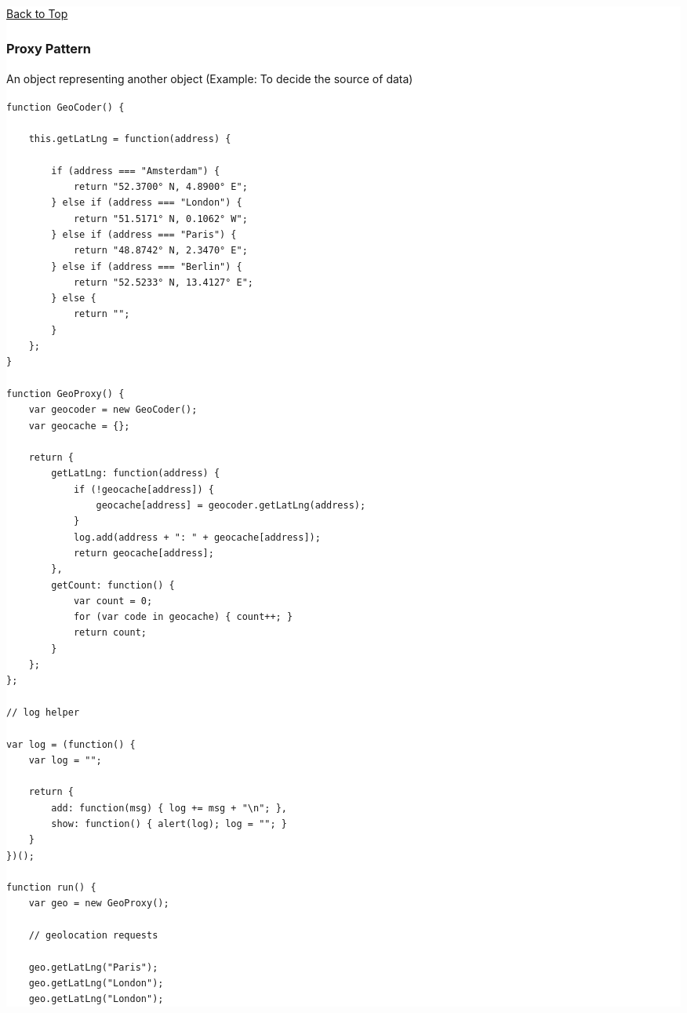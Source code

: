 [Back to Top](#design-patterns)


### **Proxy Pattern**
An object representing another object (Example: To decide the source of data)

```
function GeoCoder() {
 
    this.getLatLng = function(address) {
        
        if (address === "Amsterdam") {
            return "52.3700° N, 4.8900° E";
        } else if (address === "London") {
            return "51.5171° N, 0.1062° W";
        } else if (address === "Paris") {
            return "48.8742° N, 2.3470° E";
        } else if (address === "Berlin") {
            return "52.5233° N, 13.4127° E";
        } else {
            return "";
        }
    };
}
 
function GeoProxy() {
    var geocoder = new GeoCoder();
    var geocache = {};
 
    return {
        getLatLng: function(address) {
            if (!geocache[address]) {
                geocache[address] = geocoder.getLatLng(address);
            }
            log.add(address + ": " + geocache[address]);
            return geocache[address];
        },
        getCount: function() {
            var count = 0;
            for (var code in geocache) { count++; }
            return count;
        }
    };
};
 
// log helper
 
var log = (function() {
    var log = "";
 
    return {
        add: function(msg) { log += msg + "\n"; },
        show: function() { alert(log); log = ""; }
    }
})();
 
function run() {
    var geo = new GeoProxy();
 
    // geolocation requests
 
    geo.getLatLng("Paris");
    geo.getLatLng("London");
    geo.getLatLng("London");
```